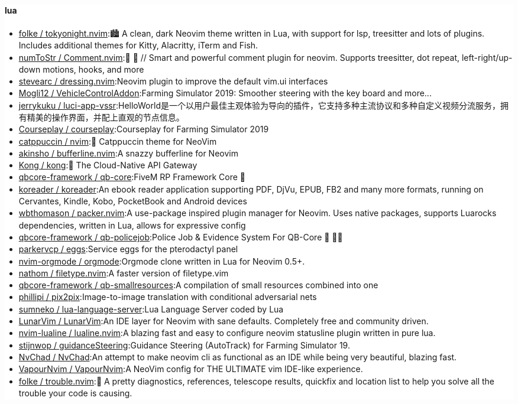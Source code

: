 #### lua
* [folke / tokyonight.nvim](https://github.com/folke/tokyonight.nvim):🏙
A clean, dark Neovim theme written in Lua, with support for lsp, treesitter and lots of plugins. Includes additional themes for Kitty, Alacritty, iTerm and Fish.
* [numToStr / Comment.nvim](https://github.com/numToStr/Comment.nvim):🧠
💪
// Smart and powerful comment plugin for neovim. Supports treesitter, dot repeat, left-right/up-down motions, hooks, and more
* [stevearc / dressing.nvim](https://github.com/stevearc/dressing.nvim):Neovim plugin to improve the default vim.ui interfaces
* [Mogli12 / VehicleControlAddon](https://github.com/Mogli12/VehicleControlAddon):Farming Simulator 2019: Smoother steering with the key board and more...
* [jerrykuku / luci-app-vssr](https://github.com/jerrykuku/luci-app-vssr):HelloWorld是一个以用户最佳主观体验为导向的插件，它支持多种主流协议和多种自定义视频分流服务，拥有精美的操作界面，并配上直观的节点信息。
* [Courseplay / courseplay](https://github.com/Courseplay/courseplay):Courseplay for Farming Simulator 2019
* [catppuccin / nvim](https://github.com/catppuccin/nvim):🍨
Catppuccin theme for NeoVim
* [akinsho / bufferline.nvim](https://github.com/akinsho/bufferline.nvim):A snazzy bufferline for Neovim
* [Kong / kong](https://github.com/Kong/kong):🦍
The Cloud-Native API Gateway
* [qbcore-framework / qb-core](https://github.com/qbcore-framework/qb-core):FiveM RP Framework Core
💪
* [koreader / koreader](https://github.com/koreader/koreader):An ebook reader application supporting PDF, DjVu, EPUB, FB2 and many more formats, running on Cervantes, Kindle, Kobo, PocketBook and Android devices
* [wbthomason / packer.nvim](https://github.com/wbthomason/packer.nvim):A use-package inspired plugin manager for Neovim. Uses native packages, supports Luarocks dependencies, written in Lua, allows for expressive config
* [qbcore-framework / qb-policejob](https://github.com/qbcore-framework/qb-policejob):Police Job & Evidence System For QB-Core
👮
👮‍♀️
* [parkervcp / eggs](https://github.com/parkervcp/eggs):Service eggs for the pterodactyl panel
* [nvim-orgmode / orgmode](https://github.com/nvim-orgmode/orgmode):Orgmode clone written in Lua for Neovim 0.5+.
* [nathom / filetype.nvim](https://github.com/nathom/filetype.nvim):A faster version of filetype.vim
* [qbcore-framework / qb-smallresources](https://github.com/qbcore-framework/qb-smallresources):A compilation of small resources combined into one
* [phillipi / pix2pix](https://github.com/phillipi/pix2pix):Image-to-image translation with conditional adversarial nets
* [sumneko / lua-language-server](https://github.com/sumneko/lua-language-server):Lua Language Server coded by Lua
* [LunarVim / LunarVim](https://github.com/LunarVim/LunarVim):An IDE layer for Neovim with sane defaults. Completely free and community driven.
* [nvim-lualine / lualine.nvim](https://github.com/nvim-lualine/lualine.nvim):A blazing fast and easy to configure neovim statusline plugin written in pure lua.
* [stijnwop / guidanceSteering](https://github.com/stijnwop/guidanceSteering):Guidance Steering (AutoTrack) for Farming Simulator 19.
* [NvChad / NvChad](https://github.com/NvChad/NvChad):An attempt to make neovim cli as functional as an IDE while being very beautiful, blazing fast.
* [VapourNvim / VapourNvim](https://github.com/VapourNvim/VapourNvim):A NeoVim config for THE ULTIMATE vim IDE-like experience.
* [folke / trouble.nvim](https://github.com/folke/trouble.nvim):🚦
A pretty diagnostics, references, telescope results, quickfix and location list to help you solve all the trouble your code is causing.
